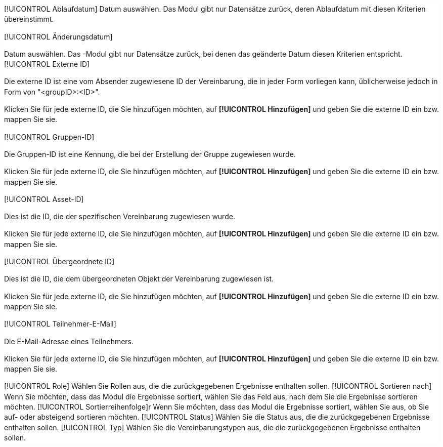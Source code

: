   <tr> 
   <td role="rowheader">[!UICONTROL Ablaufdatum]</td> 
   <td>Datum auswählen. Das Modul gibt nur Datensätze zurück, deren Ablaufdatum mit diesen Kriterien übereinstimmt.</td> 
  </tr> 
  <tr> 
   <td role="rowheader"> <p role="rowheader">[!UICONTROL Änderungsdatum]</p> </td> 
   <td>Datum auswählen. Das -Modul gibt nur Datensätze zurück, bei denen das geänderte Datum diesen Kriterien entspricht.</td> 
  </tr> 
  <tr> 
   <td role="rowheader">[!UICONTROL Externe ID]</td> 
   <td> <p> Die externe ID ist eine vom Absender zugewiesene ID der Vereinbarung, die in jeder Form vorliegen kann, üblicherweise jedoch in Form von "&lt;groupID&gt;:&lt;ID&gt;".</p> <p>Klicken Sie für jede externe ID, die Sie hinzufügen möchten, auf <b>[!UICONTROL Hinzufügen]</b> und geben Sie die externe ID ein bzw. mappen Sie sie.</p> </td> 
  </tr> 
  <tr> 
   <td role="rowheader">[!UICONTROL Gruppen-ID]</td> 
   <td> <p>Die Gruppen-ID ist eine Kennung, die bei der Erstellung der Gruppe zugewiesen wurde.</p> <p>Klicken Sie für jede externe ID, die Sie hinzufügen möchten, auf <b>[!UICONTROL Hinzufügen]</b> und geben Sie die externe ID ein bzw. mappen Sie sie.</p> </td> 
  </tr> 
  <tr> 
   <td role="rowheader">[!UICONTROL Asset-ID]</td> 
   <td> <p>Dies ist die ID, die der spezifischen Vereinbarung zugewiesen wurde. </p> <p>Klicken Sie für jede externe ID, die Sie hinzufügen möchten, auf <b>[!UICONTROL Hinzufügen]</b> und geben Sie die externe ID ein bzw. mappen Sie sie.</p> </td> 
  </tr> 
  <tr> 
   <td role="rowheader">[!UICONTROL Übergeordnete ID]</td> 
   <td> <p>Dies ist die ID, die dem übergeordneten Objekt der Vereinbarung zugewiesen ist. </p> <p>Klicken Sie für jede externe ID, die Sie hinzufügen möchten, auf <b>[!UICONTROL Hinzufügen]</b> und geben Sie die externe ID ein bzw. mappen Sie sie.</p> </td> 
  </tr> 
  <tr> 
   <td role="rowheader">[!UICONTROL Teilnehmer-E-Mail]</td> 
   <td> <p>Die E-Mail-Adresse eines Teilnehmers. </p> <p>Klicken Sie für jede externe ID, die Sie hinzufügen möchten, auf <b>[!UICONTROL Hinzufügen]</b> und geben Sie die externe ID ein bzw. mappen Sie sie.</p> </td> 
  </tr> 
  <tr> 
   <td role="rowheader">[!UICONTROL Role]</td> 
   <td>Wählen Sie Rollen aus, die die zurückgegebenen Ergebnisse enthalten sollen.</td> 
  </tr> 
  <tr> 
   <td role="rowheader">[!UICONTROL Sortieren nach]</td> 
   <td>Wenn Sie möchten, dass das Modul die Ergebnisse sortiert, wählen Sie das Feld aus, nach dem Sie die Ergebnisse sortieren möchten.</td> 
  </tr> 
  <tr> 
   <td role="rowheader">[!UICONTROL Sortierreihenfolge]r</td> 
   <td>Wenn Sie möchten, dass das Modul die Ergebnisse sortiert, wählen Sie aus, ob Sie auf- oder absteigend sortieren möchten.</td> 
  </tr> 
  <tr> 
   <td role="rowheader">[!UICONTROL Status]</td> 
   <td>Wählen Sie die Status aus, die die zurückgegebenen Ergebnisse enthalten sollen.</td> 
  </tr> 
  <tr> 
   <td role="rowheader">[!UICONTROL Typ]</td> 
   <td>Wählen Sie die Vereinbarungstypen aus, die die zurückgegebenen Ergebnisse enthalten sollen.</td> 
  </tr> 